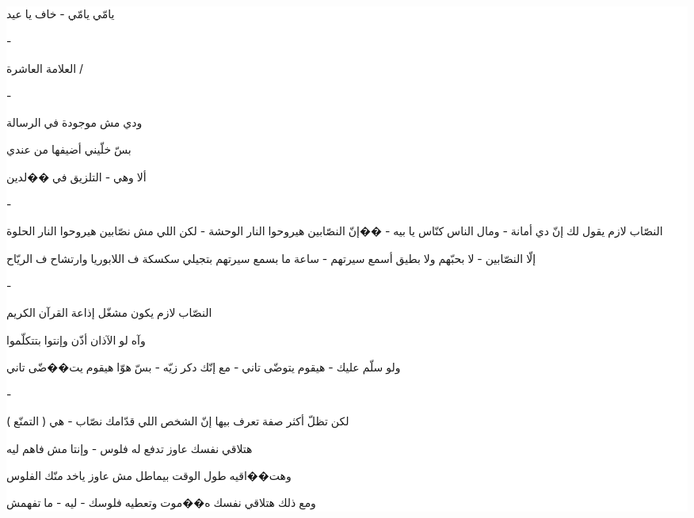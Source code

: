يامّي يامّي - خاف يا عيد

\-

العلامة العاشرة /

\-

ودي مش موجودة في الرسالة

بسّ خلّيني أضيفها من عندي

ألا وهي - التلزيق في ��لدين

\-

النصّاب لازم يقول لك إنّ دي أمانة - ومال الناس كنّاس يا بيه - ��إنّ النصّابين
هيروحوا النار الوحشة - لكن اللي مش نصّابين هيروحوا النار
الحلوة

إلّا النصّابين - لا بحبّهم ولا بطيق أسمع سيرتهم - ساعة ما بسمع سيرتهم
بتجيلي سكسكة ف اللابوريا وارتشاح ف الريّاح

\-

النصّاب لازم يكون مشغّل إذاعة القرآن الكريم

وآه لو الآذان أذّن وإنتوا بتتكلّموا

ولو سلّم عليك - هيقوم يتوضّى تاني - مع إنّك دكر زيّه - بسّ هوّا هيقوم يت��ضّى
تاني

\-

لكن تظلّ أكثر صفة تعرف بيها إنّ الشخص اللي قدّامك نصّاب - هي (
التمنّع )

هتلاقي نفسك عاوز تدفع له فلوس - وإنتا مش فاهم ليه

وهت��اقيه طول الوقت بيماطل مش عاوز ياخد منّك الفلوس

ومع ذلك هتلاقي نفسك ه��موت وتعطيه فلوسك - ليه - ما تفهمش
